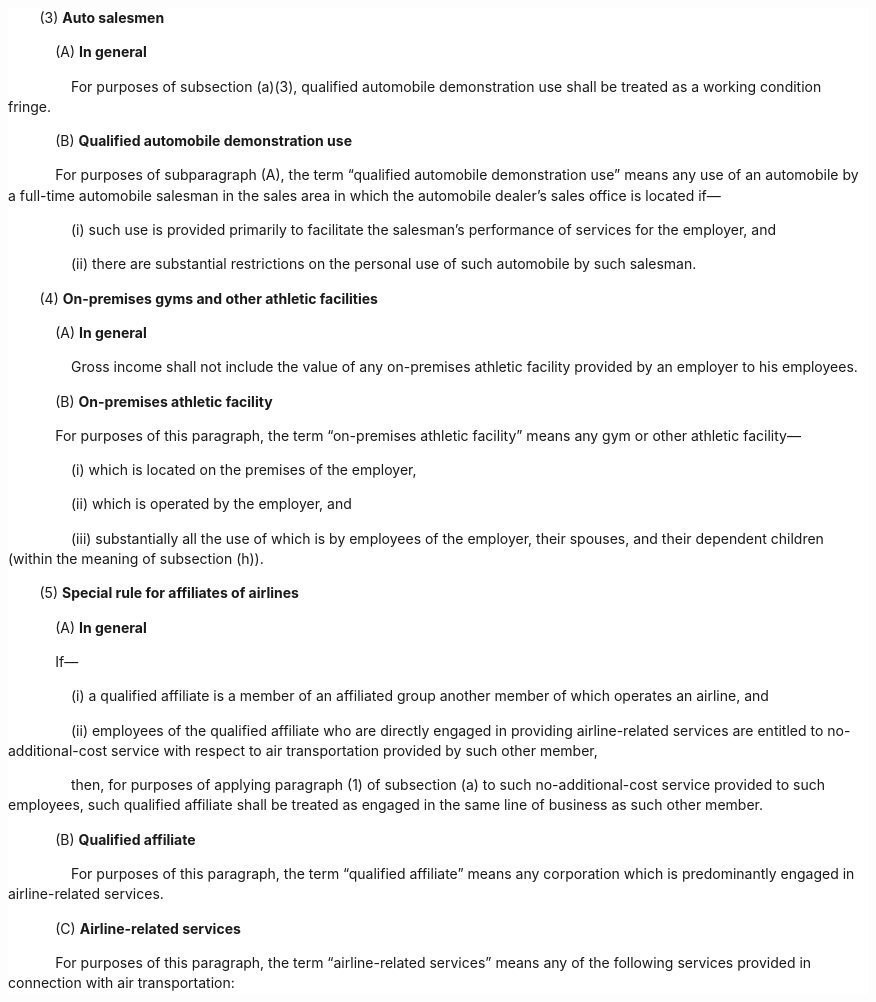         (3) __Auto salesmen__ 

            (A) __In general__ 

                For purposes of subsection (a)(3), qualified automobile demonstration use shall be treated as a working condition fringe.

            (B) __Qualified automobile demonstration use__ 

            For purposes of subparagraph (A), the term “qualified automobile demonstration use” means any use of an automobile by a full-time automobile salesman in the sales area in which the automobile dealer’s sales office is located if—

                (i) such use is provided primarily to facilitate the salesman’s performance of services for the employer, and

                (ii) there are substantial restrictions on the personal use of such automobile by such salesman.

        (4) __On-premises gyms and other athletic facilities__ 

            (A) __In general__ 

                Gross income shall not include the value of any on-premises athletic facility provided by an employer to his employees.

            (B) __On-premises athletic facility__ 

            For purposes of this paragraph, the term “on-premises athletic facility” means any gym or other athletic facility—

                (i) which is located on the premises of the employer,

                (ii) which is operated by the employer, and

                (iii) substantially all the use of which is by employees of the employer, their spouses, and their dependent children (within the meaning of subsection (h)).

        (5) __Special rule for affiliates of airlines__ 

            (A) __In general__ 

            If—

                (i) a qualified affiliate is a member of an affiliated group another member of which operates an airline, and

                (ii) employees of the qualified affiliate who are directly engaged in providing airline-related services are entitled to no-additional-cost service with respect to air transportation provided by such other member,

                then, for purposes of applying paragraph (1) of subsection (a) to such no-additional-cost service provided to such employees, such qualified affiliate shall be treated as engaged in the same line of business as such other member.

            (B) __Qualified affiliate__ 

                For purposes of this paragraph, the term “qualified affiliate” means any corporation which is predominantly engaged in airline-related services.

            (C) __Airline-related services__ 

            For purposes of this paragraph, the term “airline-related services” means any of the following services provided in connection with air transportation:
